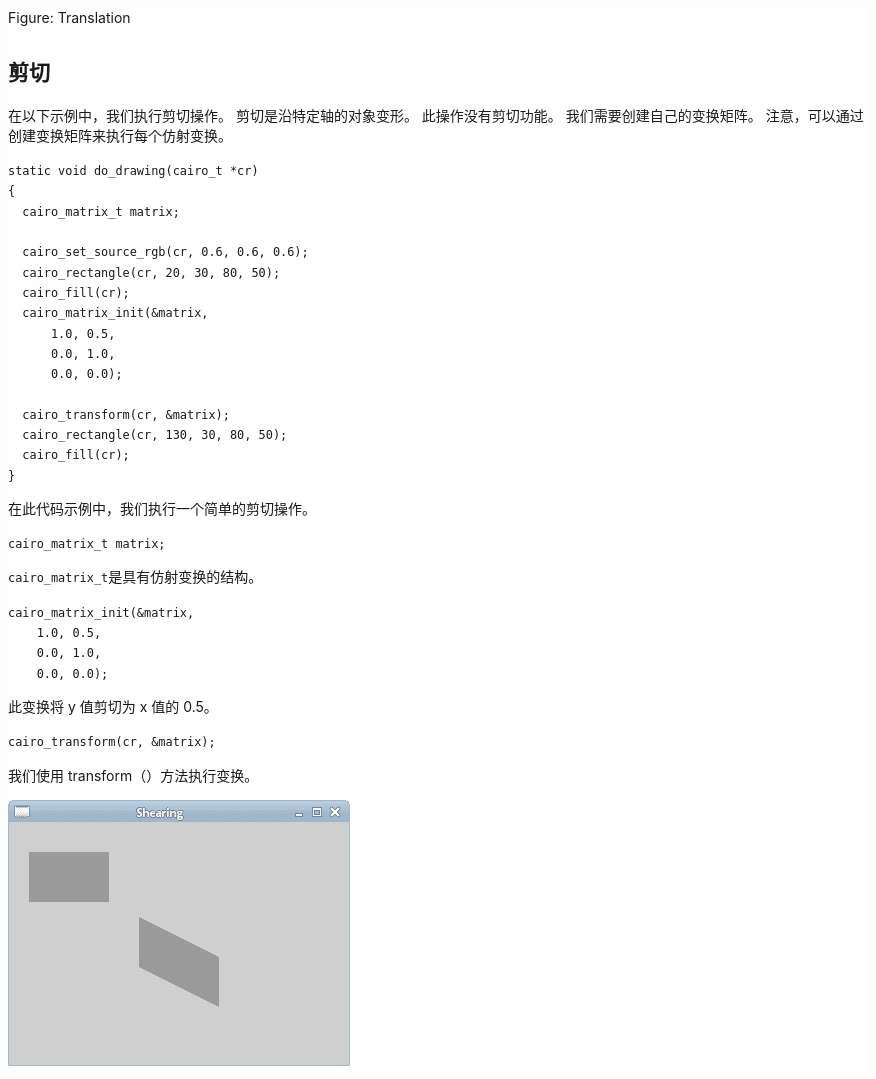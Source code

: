 Figure: Translation

## 剪切

在以下示例中，我们执行剪切操作。 剪切是沿特定轴的对象变形。 此操作没有剪切功能。 我们需要创建自己的变换矩阵。 注意，可以通过创建变换矩阵来执行每个仿射变换。

```
static void do_drawing(cairo_t *cr)
{  
  cairo_matrix_t matrix;

  cairo_set_source_rgb(cr, 0.6, 0.6, 0.6);
  cairo_rectangle(cr, 20, 30, 80, 50);
  cairo_fill(cr);
  cairo_matrix_init(&matrix,
      1.0, 0.5,
      0.0, 1.0,
      0.0, 0.0);

  cairo_transform(cr, &matrix);
  cairo_rectangle(cr, 130, 30, 80, 50);
  cairo_fill(cr);
}

```

在此代码示例中，我们执行一个简单的剪切操作。

```
cairo_matrix_t matrix;

```

`cairo_matrix_t`是具有仿射变换的结构。

```
cairo_matrix_init(&matrix,
    1.0, 0.5,
    0.0, 1.0,
    0.0, 0.0);

```

此变换将 y 值剪切为 x 值的 0.5。

```
cairo_transform(cr, &matrix);

```

我们使用 transform（）方法执行变换。

![Shearing](img/e58072bf5e47d8061f8567490deb4a92.jpg)
